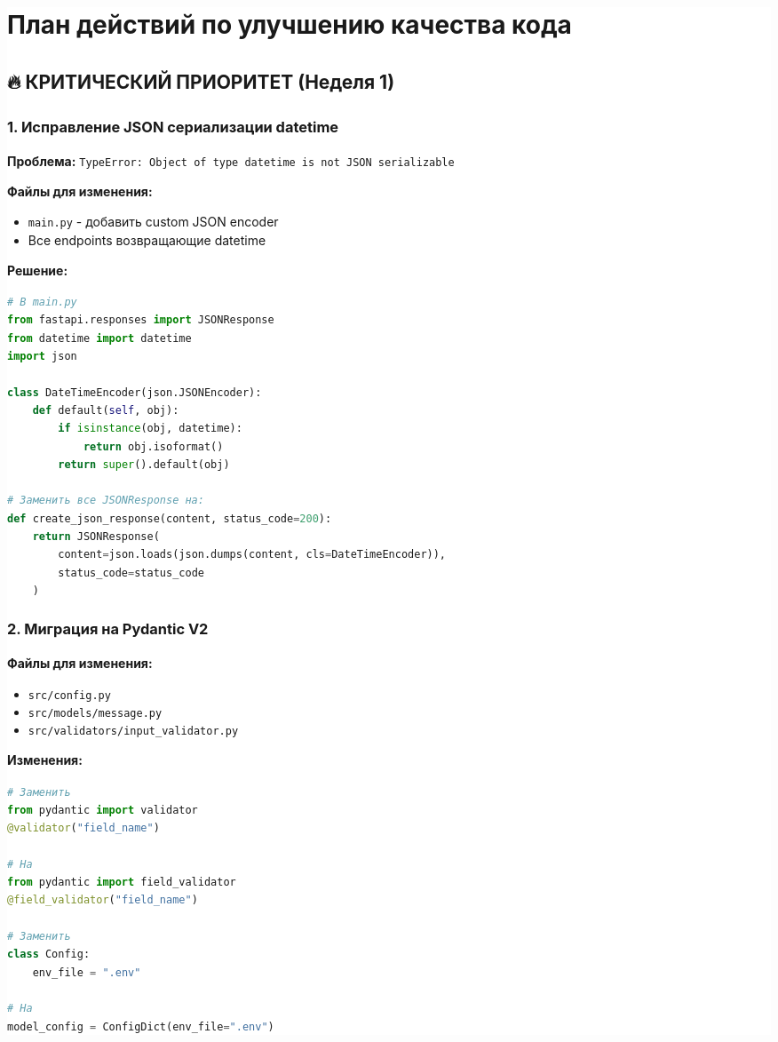 # План действий по улучшению качества кода

## 🔥 КРИТИЧЕСКИЙ ПРИОРИТЕТ (Неделя 1)

### 1. Исправление JSON сериализации datetime

**Проблема:** `TypeError: Object of type datetime is not JSON serializable`

**Файлы для изменения:**
- `main.py` - добавить custom JSON encoder
- Все endpoints возвращающие datetime

**Решение:**
```python
# В main.py
from fastapi.responses import JSONResponse
from datetime import datetime
import json

class DateTimeEncoder(json.JSONEncoder):
    def default(self, obj):
        if isinstance(obj, datetime):
            return obj.isoformat()
        return super().default(obj)

# Заменить все JSONResponse на:
def create_json_response(content, status_code=200):
    return JSONResponse(
        content=json.loads(json.dumps(content, cls=DateTimeEncoder)),
        status_code=status_code
    )
```

### 2. Миграция на Pydantic V2

**Файлы для изменения:**
- `src/config.py`
- `src/models/message.py`
- `src/validators/input_validator.py`

**Изменения:**
```python
# Заменить
from pydantic import validator
@validator("field_name")

# На
from pydantic import field_validator
@field_validator("field_name")

# Заменить
class Config:
    env_file = ".env"

# На
model_config = ConfigDict(env_file=".env")
```

